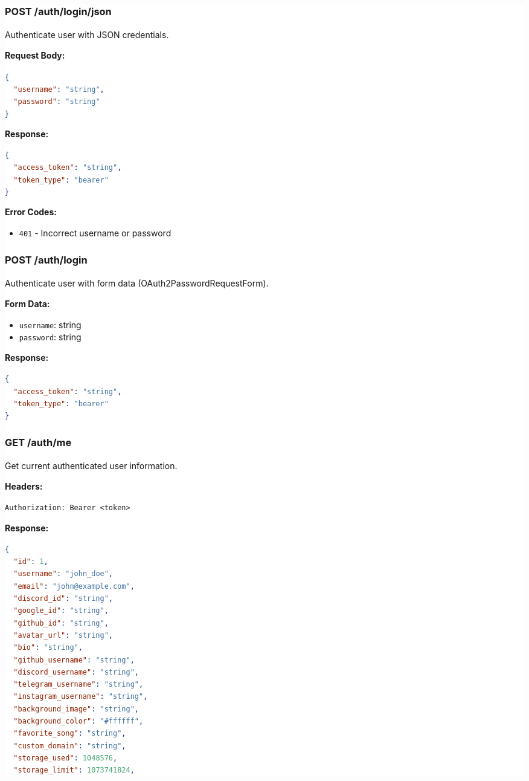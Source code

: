 ### POST /auth/login/json

Authenticate user with JSON credentials.

**Request Body:**
```json
{
  "username": "string",
  "password": "string"
}
```

**Response:**
```json
{
  "access_token": "string",
  "token_type": "bearer"
}
```

**Error Codes:**
- `401` - Incorrect username or password

### POST /auth/login

Authenticate user with form data (OAuth2PasswordRequestForm).

**Form Data:**
- `username`: string
- `password`: string

**Response:**
```json
{
  "access_token": "string",
  "token_type": "bearer"
}
```

### GET /auth/me

Get current authenticated user information.

**Headers:**
```
Authorization: Bearer <token>
```

**Response:**
```json
{
  "id": 1,
  "username": "john_doe",
  "email": "john@example.com",
  "discord_id": "string",
  "google_id": "string",
  "github_id": "string",
  "avatar_url": "string",
  "bio": "string",
  "github_username": "string",
  "discord_username": "string",
  "telegram_username": "string",
  "instagram_username": "string",
  "background_image": "string",
  "background_color": "#ffffff",
  "favorite_song": "string",
  "custom_domain": "string",
  "storage_used": 1048576,
  "storage_limit": 1073741824,
```